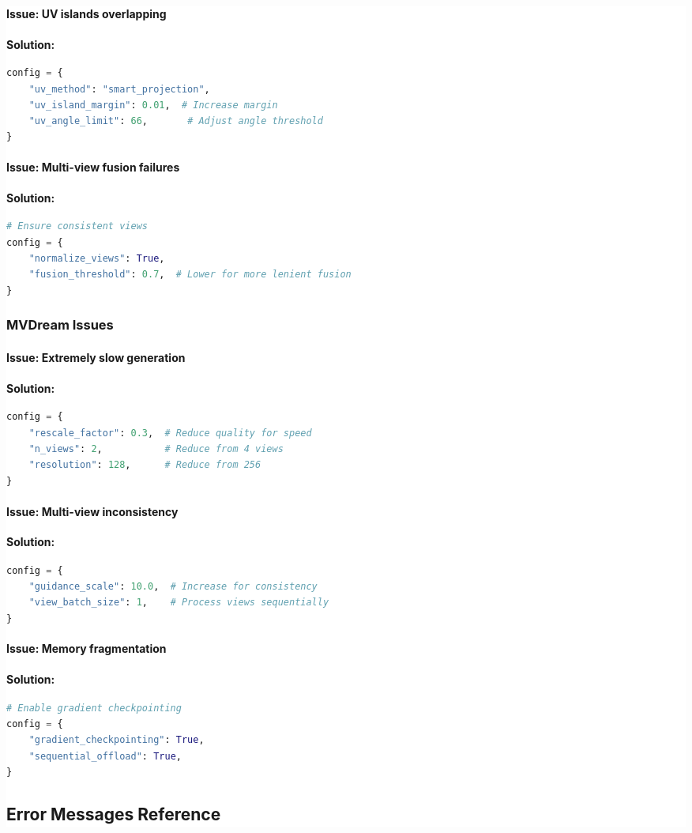 #### Issue: UV islands overlapping
**Solution:**
```python
config = {
    "uv_method": "smart_projection",
    "uv_island_margin": 0.01,  # Increase margin
    "uv_angle_limit": 66,       # Adjust angle threshold
}
```

#### Issue: Multi-view fusion failures
**Solution:**
```python
# Ensure consistent views
config = {
    "normalize_views": True,
    "fusion_threshold": 0.7,  # Lower for more lenient fusion
}
```

### MVDream Issues

#### Issue: Extremely slow generation
**Solution:**
```python
config = {
    "rescale_factor": 0.3,  # Reduce quality for speed
    "n_views": 2,           # Reduce from 4 views
    "resolution": 128,      # Reduce from 256
}
```

#### Issue: Multi-view inconsistency
**Solution:**
```python
config = {
    "guidance_scale": 10.0,  # Increase for consistency
    "view_batch_size": 1,    # Process views sequentially
}
```

#### Issue: Memory fragmentation
**Solution:**
```python
# Enable gradient checkpointing
config = {
    "gradient_checkpointing": True,
    "sequential_offload": True,
}
```

## Error Messages Reference
